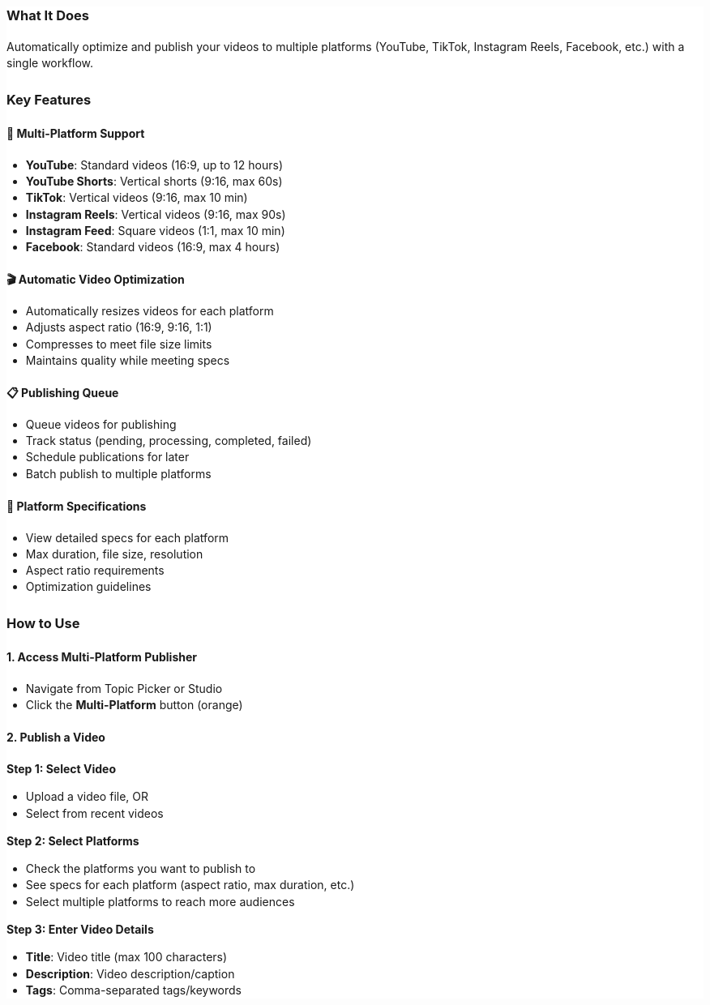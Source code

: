### What It Does

Automatically optimize and publish your videos to multiple platforms (YouTube, TikTok, Instagram Reels, Facebook, etc.) with a single workflow.

### Key Features

#### 🚀 Multi-Platform Support
- **YouTube**: Standard videos (16:9, up to 12 hours)
- **YouTube Shorts**: Vertical shorts (9:16, max 60s)
- **TikTok**: Vertical videos (9:16, max 10 min)
- **Instagram Reels**: Vertical videos (9:16, max 90s)
- **Instagram Feed**: Square videos (1:1, max 10 min)
- **Facebook**: Standard videos (16:9, max 4 hours)

#### 🎬 Automatic Video Optimization
- Automatically resizes videos for each platform
- Adjusts aspect ratio (16:9, 9:16, 1:1)
- Compresses to meet file size limits
- Maintains quality while meeting specs

#### 📋 Publishing Queue
- Queue videos for publishing
- Track status (pending, processing, completed, failed)
- Schedule publications for later
- Batch publish to multiple platforms

#### 🔧 Platform Specifications
- View detailed specs for each platform
- Max duration, file size, resolution
- Aspect ratio requirements
- Optimization guidelines

### How to Use

#### 1. Access Multi-Platform Publisher
- Navigate from Topic Picker or Studio
- Click the **Multi-Platform** button (orange)

#### 2. Publish a Video

**Step 1: Select Video**
- Upload a video file, OR
- Select from recent videos

**Step 2: Select Platforms**
- Check the platforms you want to publish to
- See specs for each platform (aspect ratio, max duration, etc.)
- Select multiple platforms to reach more audiences

**Step 3: Enter Video Details**
- **Title**: Video title (max 100 characters)
- **Description**: Video description/caption
- **Tags**: Comma-separated tags/keywords
